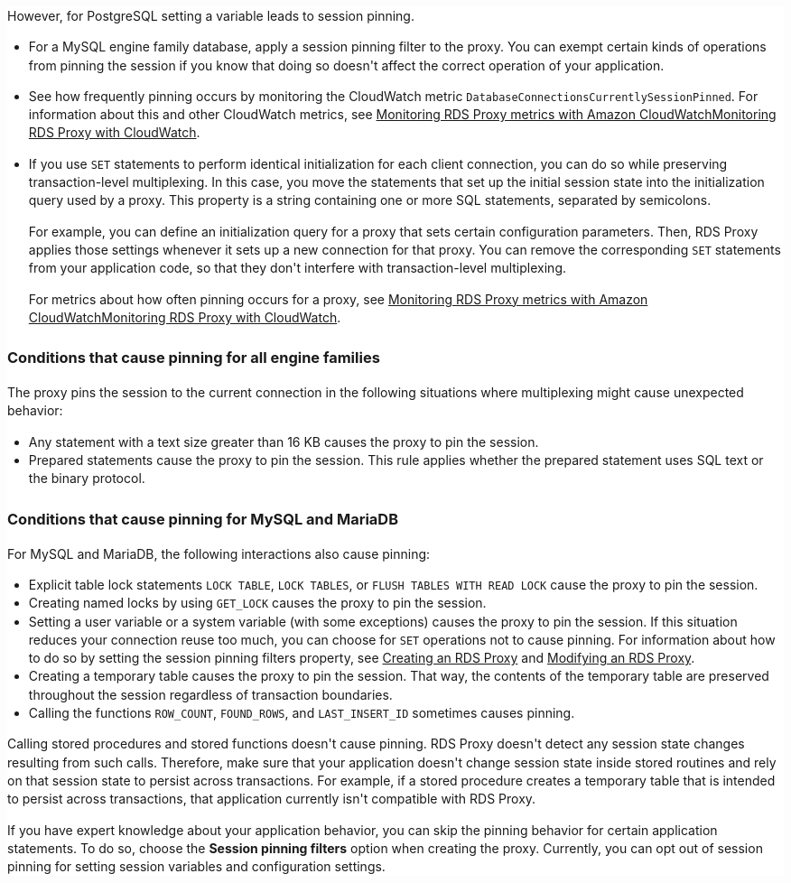    However, for PostgreSQL setting a variable leads to session pinning\. 
+  For a MySQL engine family database, apply a session pinning filter to the proxy\. You can exempt certain kinds of operations from pinning the session if you know that doing so doesn't affect the correct operation of your application\. 
+  See how frequently pinning occurs by monitoring the CloudWatch metric `DatabaseConnectionsCurrentlySessionPinned`\. For information about this and other CloudWatch metrics, see [Monitoring RDS Proxy metrics with Amazon CloudWatchMonitoring RDS Proxy with CloudWatch](rds-proxy.monitoring.md)\. 
+  If you use `SET` statements to perform identical initialization for each client connection, you can do so while preserving transaction\-level multiplexing\. In this case, you move the statements that set up the initial session state into the initialization query used by a proxy\. This property is a string containing one or more SQL statements, separated by semicolons\. 

   For example, you can define an initialization query for a proxy that sets certain configuration parameters\. Then, RDS Proxy applies those settings whenever it sets up a new connection for that proxy\. You can remove the corresponding `SET` statements from your application code, so that they don't interfere with transaction\-level multiplexing\. 

   For metrics about how often pinning occurs for a proxy, see [Monitoring RDS Proxy metrics with Amazon CloudWatchMonitoring RDS Proxy with CloudWatch](rds-proxy.monitoring.md)\. 

### Conditions that cause pinning for all engine families<a name="rds-proxy-pinning.all"></a>

 The proxy pins the session to the current connection in the following situations where multiplexing might cause unexpected behavior: 
+ Any statement with a text size greater than 16 KB causes the proxy to pin the session\.
+  Prepared statements cause the proxy to pin the session\. This rule applies whether the prepared statement uses SQL text or the binary protocol\. 

### Conditions that cause pinning for MySQL and MariaDB<a name="rds-proxy-pinning.mysql"></a>

 For MySQL and MariaDB, the following interactions also cause pinning: 
+  Explicit  table lock statements `LOCK TABLE`, `LOCK TABLES`, or `FLUSH TABLES WITH READ LOCK` cause the proxy to pin the session\. 
+  Creating named locks by using `GET_LOCK` causes the proxy to pin the session\.  
+  Setting a user variable or a system variable \(with some exceptions\) causes the proxy to pin the session\. If this situation reduces your connection reuse too much, you can choose for `SET` operations not to cause pinning\. For information about how to do so by setting the session pinning filters property, see [Creating an RDS Proxy](rds-proxy-setup.md#rds-proxy-creating) and [Modifying an RDS Proxy](#rds-proxy-modifying-proxy)\. 
+  Creating a temporary table causes the proxy to pin the session\. That way, the contents of the temporary table are preserved throughout the session regardless of transaction boundaries\. 
+  Calling the functions `ROW_COUNT`, `FOUND_ROWS`, and `LAST_INSERT_ID` sometimes causes pinning\.  

 Calling stored procedures and stored functions doesn't cause pinning\. RDS Proxy doesn't detect any session state changes resulting from such calls\. Therefore, make sure that your application doesn't change session state inside stored routines and rely on that session state to persist across transactions\. For example, if a stored procedure creates a temporary table that is intended to persist across transactions, that application currently isn't compatible with RDS Proxy\. 

 If you have expert knowledge about your application behavior, you can skip the pinning behavior for certain application statements\. To do so, choose the **Session pinning filters** option when creating the proxy\. Currently, you can opt out of session pinning for setting session variables and configuration settings\. 
